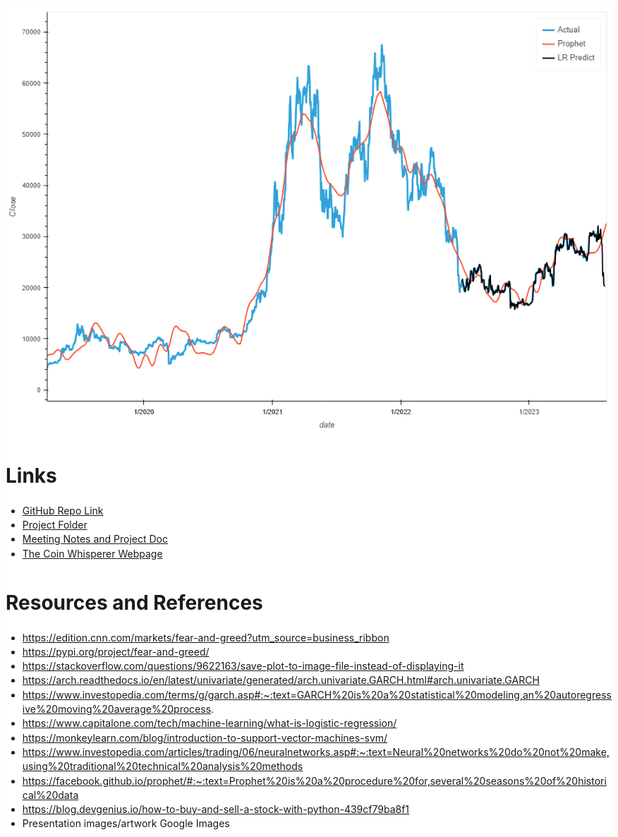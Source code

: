 ![Sup LR vs Prophet](Images/df_lr_prophet_forecast_predict_old.png)
</center>


# Links
* [GitHub Repo Link](https://github.com/YanboZhu1989/FinTech_Project_2.git)
* [Project Folder](https://drive.google.com/drive/folders/1nUekI4111UTUd9Az__QJC9vdLuj1YYQK?usp=sharing)
* [Meeting Notes and Project Doc](https://docs.google.com/document/d/1I_i6JGlAO6SgynetaENlZ5KDaHw66uHzHLZBa2tHPOw/edit?usp=sharing)
* [The Coin Whisperer Webpage](https://uat.junglemeetforum.com)


# Resources and References
- https://edition.cnn.com/markets/fear-and-greed?utm_source=business_ribbon
- https://pypi.org/project/fear-and-greed/
- https://stackoverflow.com/questions/9622163/save-plot-to-image-file-instead-of-displaying-it
- https://arch.readthedocs.io/en/latest/univariate/generated/arch.univariate.GARCH.html#arch.univariate.GARCH
- https://www.investopedia.com/terms/g/garch.asp#:~:text=GARCH%20is%20a%20statistical%20modeling,an%20autoregressive%20moving%20average%20process.
- https://www.capitalone.com/tech/machine-learning/what-is-logistic-regression/
- https://monkeylearn.com/blog/introduction-to-support-vector-machines-svm/
- https://www.investopedia.com/articles/trading/06/neuralnetworks.asp#:~:text=Neural%20networks%20do%20not%20make,using%20traditional%20technical%20analysis%20methods
- https://facebook.github.io/prophet/#:~:text=Prophet%20is%20a%20procedure%20for,several%20seasons%20of%20historical%20data
- https://blog.devgenius.io/how-to-buy-and-sell-a-stock-with-python-439cf79ba8f1
- Presentation images/artwork  Google Images



